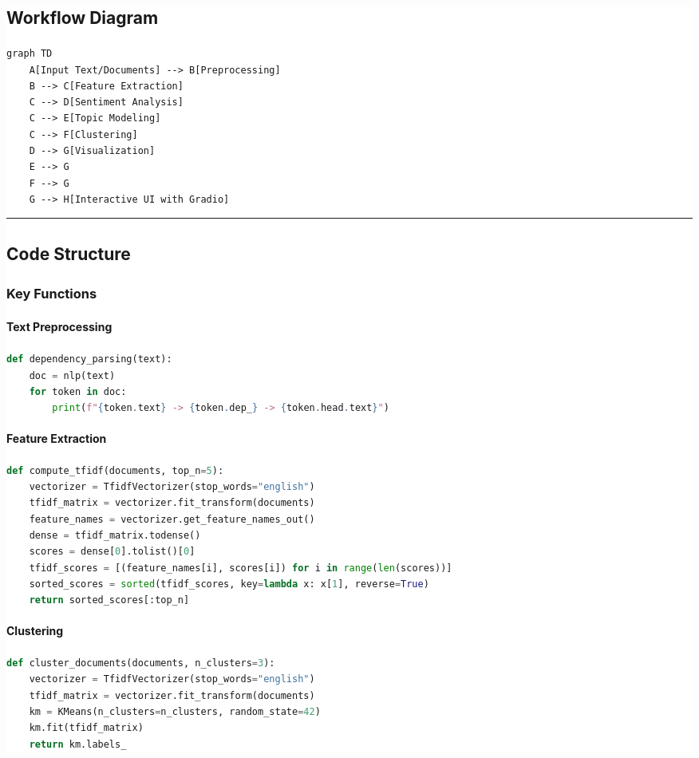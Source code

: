 ## Workflow Diagram

```mermaid
graph TD
    A[Input Text/Documents] --> B[Preprocessing]
    B --> C[Feature Extraction]
    C --> D[Sentiment Analysis]
    C --> E[Topic Modeling]
    C --> F[Clustering]
    D --> G[Visualization]
    E --> G
    F --> G
    G --> H[Interactive UI with Gradio]
```

---

## Code Structure

### Key Functions

#### Text Preprocessing
```python
def dependency_parsing(text):
    doc = nlp(text)
    for token in doc:
        print(f"{token.text} -> {token.dep_} -> {token.head.text}")
```

#### Feature Extraction
```python
def compute_tfidf(documents, top_n=5):
    vectorizer = TfidfVectorizer(stop_words="english")
    tfidf_matrix = vectorizer.fit_transform(documents)
    feature_names = vectorizer.get_feature_names_out()
    dense = tfidf_matrix.todense()
    scores = dense[0].tolist()[0]
    tfidf_scores = [(feature_names[i], scores[i]) for i in range(len(scores))]
    sorted_scores = sorted(tfidf_scores, key=lambda x: x[1], reverse=True)
    return sorted_scores[:top_n]
```

#### Clustering
```python
def cluster_documents(documents, n_clusters=3):
    vectorizer = TfidfVectorizer(stop_words="english")
    tfidf_matrix = vectorizer.fit_transform(documents)
    km = KMeans(n_clusters=n_clusters, random_state=42)
    km.fit(tfidf_matrix)
    return km.labels_
```
